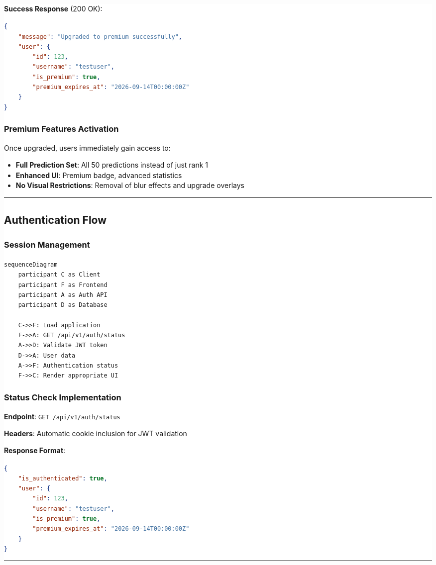 **Success Response** (200 OK):
```json
{
    "message": "Upgraded to premium successfully",
    "user": {
        "id": 123,
        "username": "testuser",
        "is_premium": true,
        "premium_expires_at": "2026-09-14T00:00:00Z"
    }
}
```

### Premium Features Activation

Once upgraded, users immediately gain access to:
- **Full Prediction Set**: All 50 predictions instead of just rank 1
- **Enhanced UI**: Premium badge, advanced statistics
- **No Visual Restrictions**: Removal of blur effects and upgrade overlays

---

## Authentication Flow

### Session Management

```mermaid
sequenceDiagram
    participant C as Client
    participant F as Frontend
    participant A as Auth API
    participant D as Database
    
    C->>F: Load application
    F->>A: GET /api/v1/auth/status
    A->>D: Validate JWT token
    D->>A: User data
    A->>F: Authentication status
    F->>C: Render appropriate UI
```

### Status Check Implementation

**Endpoint**: `GET /api/v1/auth/status`

**Headers**: Automatic cookie inclusion for JWT validation

**Response Format**:
```json
{
    "is_authenticated": true,
    "user": {
        "id": 123,
        "username": "testuser",
        "is_premium": true,
        "premium_expires_at": "2026-09-14T00:00:00Z"
    }
}
```

---